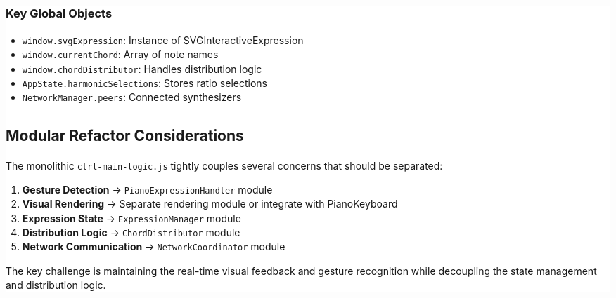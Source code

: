 ### Key Global Objects
- `window.svgExpression`: Instance of SVGInteractiveExpression
- `window.currentChord`: Array of note names
- `window.chordDistributor`: Handles distribution logic
- `AppState.harmonicSelections`: Stores ratio selections
- `NetworkManager.peers`: Connected synthesizers

## Modular Refactor Considerations

The monolithic `ctrl-main-logic.js` tightly couples several concerns that should be separated:

1. **Gesture Detection** → `PianoExpressionHandler` module
2. **Visual Rendering** → Separate rendering module or integrate with PianoKeyboard
3. **Expression State** → `ExpressionManager` module
4. **Distribution Logic** → `ChordDistributor` module
5. **Network Communication** → `NetworkCoordinator` module

The key challenge is maintaining the real-time visual feedback and gesture recognition while decoupling the state management and distribution logic.